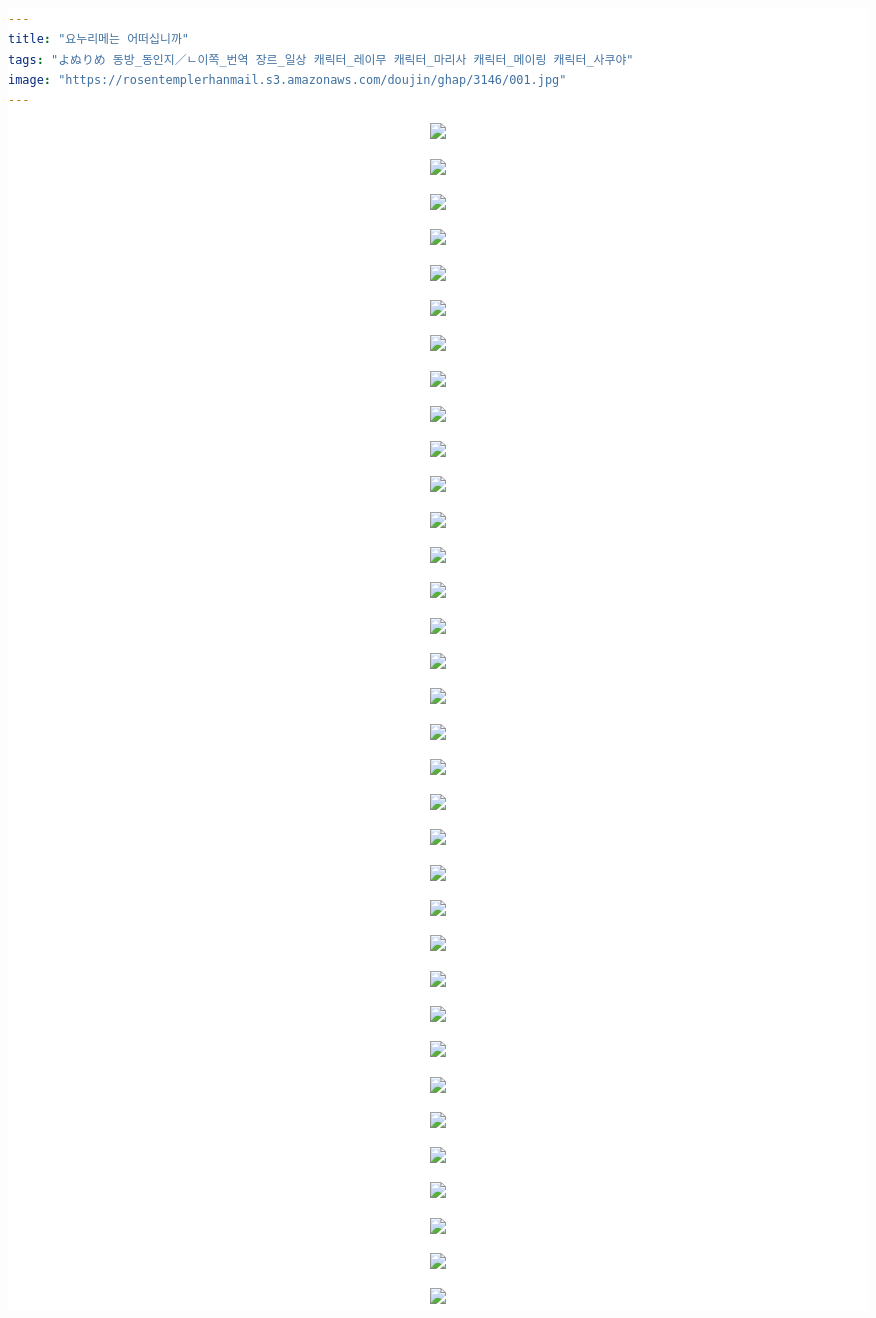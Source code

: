 ```yaml
---
title: "요누리메는 어떠십니까"
tags: "よぬりめ 동방_동인지／ㄴ이쪽_번역 장르_일상 캐릭터_레이무 캐릭터_마리사 캐릭터_메이링 캐릭터_사쿠야"
image: "https://rosentemplerhanmail.s3.amazonaws.com/doujin/ghap/3146/001.jpg"
---
```

<div class="article">
<p style="text-align: center; clear: none; float: none;"><img src="{{ site.imgserver11 }}/ghap/3146/001.jpg"/></p>
<p style="text-align: center; clear: none; float: none;"><img src="{{ site.imgserver11 }}/ghap/3146/002.jpg"/></p>
<p style="text-align: center; clear: none; float: none;"><img src="{{ site.imgserver11 }}/ghap/3146/003.jpg"/></p>
<p style="text-align: center; clear: none; float: none;"><img src="{{ site.imgserver11 }}/ghap/3146/004.jpg"/></p>
<p style="text-align: center; clear: none; float: none;"><img src="{{ site.imgserver11 }}/ghap/3146/005.jpg"/></p>
<p style="text-align: center; clear: none; float: none;"><img src="{{ site.imgserver11 }}/ghap/3146/006.jpg"/></p>
<p style="text-align: center; clear: none; float: none;"><img src="{{ site.imgserver11 }}/ghap/3146/007.jpg"/></p>
<p style="text-align: center; clear: none; float: none;"><img src="{{ site.imgserver11 }}/ghap/3146/008.jpg"/></p>
<p style="text-align: center; clear: none; float: none;"><img src="{{ site.imgserver11 }}/ghap/3146/009.jpg"/></p>
<p style="text-align: center; clear: none; float: none;"><img src="{{ site.imgserver11 }}/ghap/3146/010.jpg"/></p>
<p style="text-align: center; clear: none; float: none;"><img src="{{ site.imgserver11 }}/ghap/3146/011.jpg"/></p>
<p style="text-align: center; clear: none; float: none;"><img src="{{ site.imgserver11 }}/ghap/3146/012.jpg"/></p>
<p style="text-align: center; clear: none; float: none;"><img src="{{ site.imgserver11 }}/ghap/3146/013.jpg"/></p>
<p style="text-align: center; clear: none; float: none;"><img src="{{ site.imgserver11 }}/ghap/3146/014.jpg"/></p>
<p style="text-align: center; clear: none; float: none;"><img src="{{ site.imgserver11 }}/ghap/3146/015.jpg"/></p>
<p style="text-align: center; clear: none; float: none;"><img src="{{ site.imgserver11 }}/ghap/3146/016.jpg"/></p>
<p style="text-align: center; clear: none; float: none;"><img src="{{ site.imgserver11 }}/ghap/3146/017.jpg"/></p>
<p style="text-align: center; clear: none; float: none;"><img src="{{ site.imgserver11 }}/ghap/3146/018.jpg"/></p>
<p style="text-align: center; clear: none; float: none;"><img src="{{ site.imgserver11 }}/ghap/3146/019.jpg"/></p>
<p style="text-align: center; clear: none; float: none;"><img src="{{ site.imgserver11 }}/ghap/3146/020.jpg"/></p>
<p style="text-align: center; clear: none; float: none;"><img src="{{ site.imgserver11 }}/ghap/3146/021.jpg"/></p>
<p style="text-align: center; clear: none; float: none;"><img src="{{ site.imgserver11 }}/ghap/3146/022.jpg"/></p>
<p style="text-align: center; clear: none; float: none;"><img src="{{ site.imgserver11 }}/ghap/3146/023.jpg"/></p>
<p style="text-align: center; clear: none; float: none;"><img src="{{ site.imgserver11 }}/ghap/3146/024.jpg"/></p>
<p style="text-align: center; clear: none; float: none;"><img src="{{ site.imgserver11 }}/ghap/3146/025.jpg"/></p>
<p style="text-align: center; clear: none; float: none;"><img src="{{ site.imgserver11 }}/ghap/3146/026.jpg"/></p>
<p style="text-align: center; clear: none; float: none;"><img src="{{ site.imgserver11 }}/ghap/3146/027.jpg"/></p>
<p style="text-align: center; clear: none; float: none;"><img src="{{ site.imgserver11 }}/ghap/3146/028.jpg"/></p>
<p style="text-align: center; clear: none; float: none;"><img src="{{ site.imgserver11 }}/ghap/3146/029.jpg"/></p>
<p style="text-align: center; clear: none; float: none;"><img src="{{ site.imgserver11 }}/ghap/3146/030.jpg"/></p>
<p style="text-align: center; clear: none; float: none;"><img src="{{ site.imgserver11 }}/ghap/3146/031.jpg"/></p>
<p style="text-align: center; clear: none; float: none;"><img src="{{ site.imgserver11 }}/ghap/3146/032.jpg"/></p>
<p style="text-align: center; clear: none; float: none;"><img src="{{ site.imgserver11 }}/ghap/3146/033.jpg"/></p>
<p style="text-align: center; clear: none; float: none;"><img src="{{ site.imgserver11 }}/ghap/3146/034.jpg"/></p>